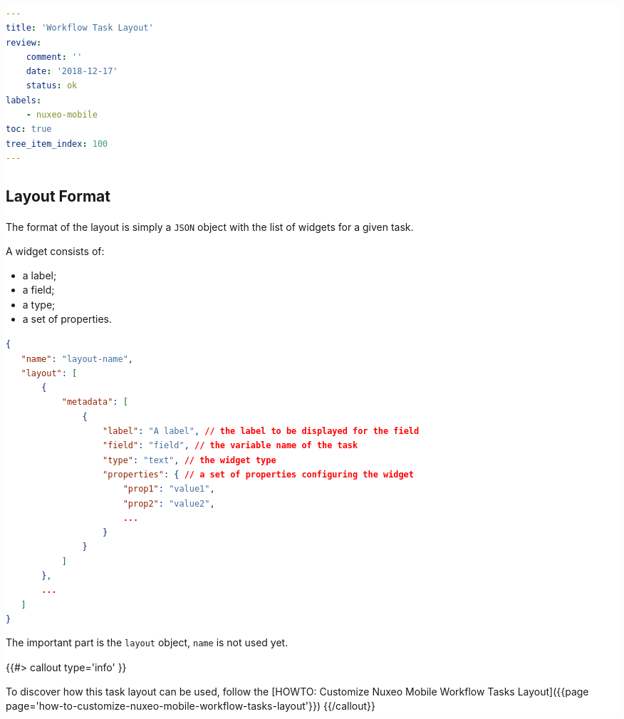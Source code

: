 ```yaml
---
title: 'Workflow Task Layout'
review:
    comment: ''
    date: '2018-12-17'
    status: ok
labels:
    - nuxeo-mobile
toc: true
tree_item_index: 100
---
```


## Layout Format

The format of the layout is simply a `JSON` object with the list of widgets for a given task.

A widget consists of:
- a label;
- a field;
- a type;
- a set of properties.

```json
{
   "name": "layout-name",
   "layout": [
       {
           "metadata": [
               {
                   "label": "A label", // the label to be displayed for the field
                   "field": "field", // the variable name of the task
                   "type": "text", // the widget type
                   "properties": { // a set of properties configuring the widget
                       "prop1": "value1",
                       "prop2": "value2",
                       ...
                   }
               }
           ]
       },
       ...
   ]
}
```

The important part is the `layout` object, `name` is not used yet.

{{#> callout type='info' }}

To discover how this task layout can be used, follow the [HOWTO: Customize Nuxeo Mobile Workflow Tasks Layout]({{page page='how-to-customize-nuxeo-mobile-workflow-tasks-layout'}})
{{/callout}}
